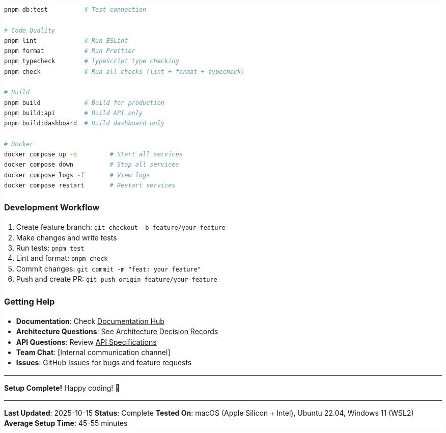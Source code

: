 ```bash
pnpm db:test          # Test connection

# Code Quality
pnpm lint             # Run ESLint
pnpm format           # Run Prettier
pnpm typecheck        # TypeScript type checking
pnpm check            # Run all checks (lint + format + typecheck)

# Build
pnpm build            # Build for production
pnpm build:api        # Build API only
pnpm build:dashboard  # Build dashboard only

# Docker
docker compose up -d         # Start all services
docker compose down          # Stop all services
docker compose logs -f       # View logs
docker compose restart       # Restart services
```

### Development Workflow

1. Create feature branch: `git checkout -b feature/your-feature`
2. Make changes and write tests
3. Run tests: `pnpm test`
4. Lint and format: `pnpm check`
5. Commit changes: `git commit -m "feat: your feature"`
6. Push and create PR: `git push origin feature/your-feature`

### Getting Help

- **Documentation**: Check [Documentation Hub](../README.md)
- **Architecture Questions**: See [Architecture Decision Records](../architecture/adrs/README.md)
- **API Questions**: Review [API Specifications](../specifications/api/README.md)
- **Team Chat**: [Internal communication channel]
- **Issues**: GitHub Issues for bugs and feature requests

---

**Setup Complete!** Happy coding! 🚀

---

**Last Updated**: 2025-10-15
**Status**: Complete
**Tested On**: macOS (Apple Silicon + Intel), Ubuntu 22.04, Windows 11 (WSL2)
**Average Setup Time**: 45-55 minutes

